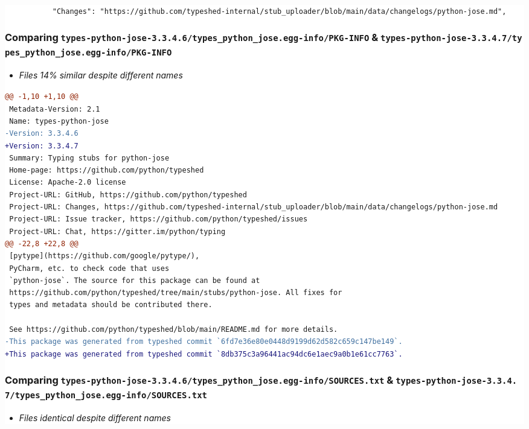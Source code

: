 ```diff
           "Changes": "https://github.com/typeshed-internal/stub_uploader/blob/main/data/changelogs/python-jose.md",
```

### Comparing `types-python-jose-3.3.4.6/types_python_jose.egg-info/PKG-INFO` & `types-python-jose-3.3.4.7/types_python_jose.egg-info/PKG-INFO`

 * *Files 14% similar despite different names*

```diff
@@ -1,10 +1,10 @@
 Metadata-Version: 2.1
 Name: types-python-jose
-Version: 3.3.4.6
+Version: 3.3.4.7
 Summary: Typing stubs for python-jose
 Home-page: https://github.com/python/typeshed
 License: Apache-2.0 license
 Project-URL: GitHub, https://github.com/python/typeshed
 Project-URL: Changes, https://github.com/typeshed-internal/stub_uploader/blob/main/data/changelogs/python-jose.md
 Project-URL: Issue tracker, https://github.com/python/typeshed/issues
 Project-URL: Chat, https://gitter.im/python/typing
@@ -22,8 +22,8 @@
 [pytype](https://github.com/google/pytype/),
 PyCharm, etc. to check code that uses
 `python-jose`. The source for this package can be found at
 https://github.com/python/typeshed/tree/main/stubs/python-jose. All fixes for
 types and metadata should be contributed there.
 
 See https://github.com/python/typeshed/blob/main/README.md for more details.
-This package was generated from typeshed commit `6fd7e36e80e0448d9199d62d582c659c147be149`.
+This package was generated from typeshed commit `8db375c3a96441ac94dc6e1aec9a0b1e61cc7763`.
```

### Comparing `types-python-jose-3.3.4.6/types_python_jose.egg-info/SOURCES.txt` & `types-python-jose-3.3.4.7/types_python_jose.egg-info/SOURCES.txt`

 * *Files identical despite different names*

